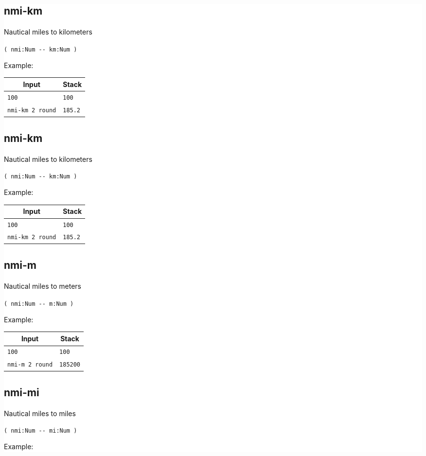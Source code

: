 
## nmi-km

Nautical miles to kilometers

    ( nmi:Num -- km:Num )

Example:



| Input            | Stack
|------------------|-------------
| `100`            | `100`
| `nmi-km 2 round` | `185.2`

## nmi-km

Nautical miles to kilometers

    ( nmi:Num -- km:Num )

Example:



| Input            | Stack
|------------------|-------------
| `100`            | `100`
| `nmi-km 2 round` | `185.2`

## nmi-m

Nautical miles to meters

    ( nmi:Num -- m:Num )

Example:



| Input            | Stack
|------------------|-------------
| `100`            | `100`
| `nmi-m 2 round`   | `185200`

## nmi-mi

Nautical miles to miles

    ( nmi:Num -- mi:Num )

Example:
